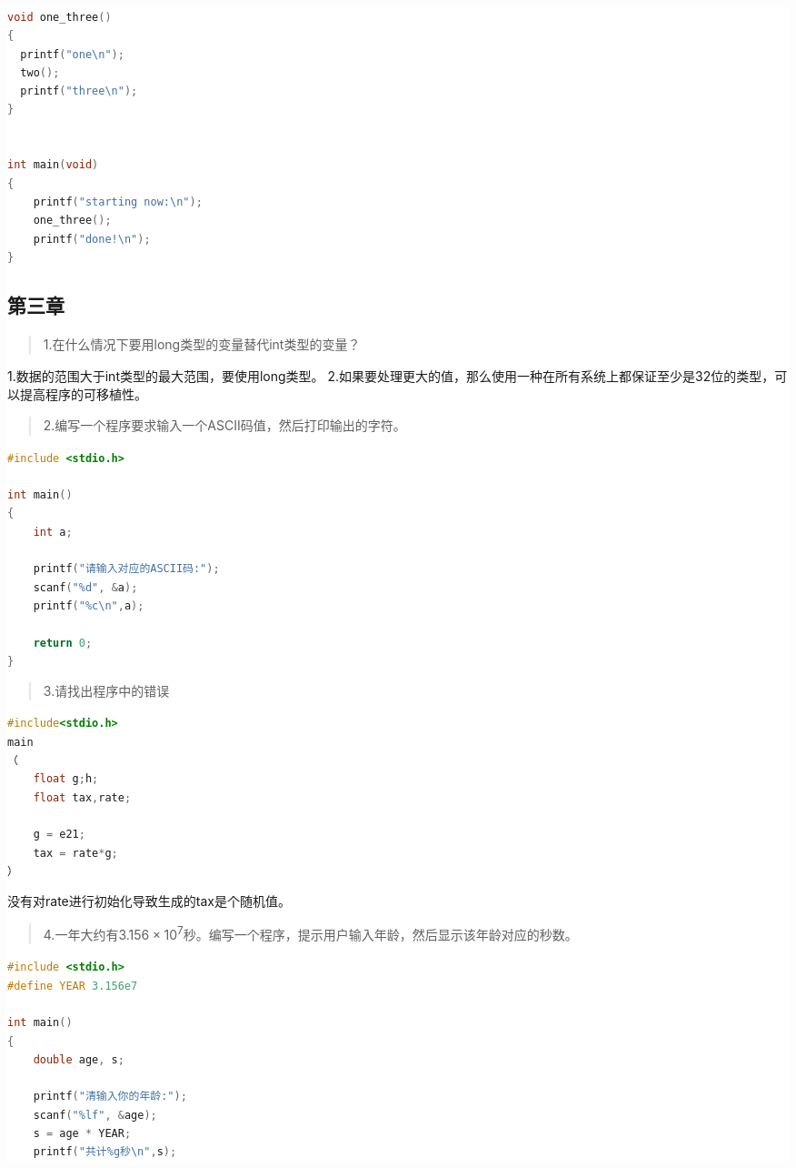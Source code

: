 ```c
void one_three()
{
  printf("one\n");
  two();
  printf("three\n");
}


int main(void)
{
    printf("starting now:\n");
    one_three();
    printf("done!\n");
}
```
## 第三章
> 1.在什么情况下要用long类型的变量替代int类型的变量？

1.数据的范围大于int类型的最大范围，要使用long类型。
2.如果要处理更大的值，那么使用一种在所有系统上都保证至少是32位的类型，可以提高程序的可移植性。

> 2.编写一个程序要求输入一个ASCII码值，然后打印输出的字符。
```c
#include <stdio.h>

int main()
{
    int a;

    printf("请输入对应的ASCII码:");
    scanf("%d", &a);
    printf("%c\n",a);

    return 0;
}
```

> 3.请找出程序中的错误
```c
#include<stdio.h>
main
（
    float g;h;
    float tax,rate;

    g = e21;
    tax = rate*g;
）
```
没有对rate进行初始化导致生成的tax是个随机值。

> 4.一年大约有$3.156\times10^7$秒。编写一个程序，提示用户输入年龄，然后显示该年龄对应的秒数。
```c
#include <stdio.h>
#define YEAR 3.156e7

int main()
{
    double age, s;

    printf("清输入你的年龄:");
    scanf("%lf", &age);
    s = age * YEAR;
    printf("共计%g秒\n",s);

```